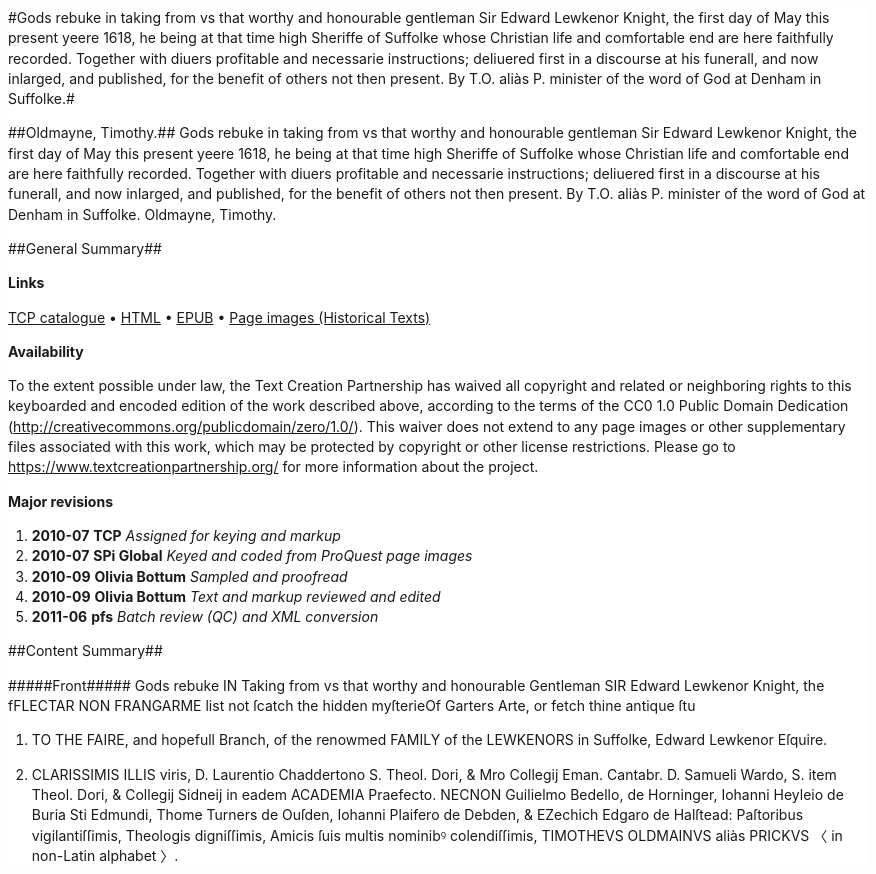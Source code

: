#Gods rebuke in taking from vs that worthy and honourable gentleman Sir Edward Lewkenor Knight, the first day of May this present yeere 1618, he being at that time high Sheriffe of Suffolke whose Christian life and comfortable end are here faithfully recorded. Together with diuers profitable and necessarie instructions; deliuered first in a discourse at his funerall, and now inlarged, and published, for the benefit of others not then present. By T.O. aliàs P. minister of the word of God at Denham in Suffolke.#

##Oldmayne, Timothy.##
Gods rebuke in taking from vs that worthy and honourable gentleman Sir Edward Lewkenor Knight, the first day of May this present yeere 1618, he being at that time high Sheriffe of Suffolke whose Christian life and comfortable end are here faithfully recorded. Together with diuers profitable and necessarie instructions; deliuered first in a discourse at his funerall, and now inlarged, and published, for the benefit of others not then present. By T.O. aliàs P. minister of the word of God at Denham in Suffolke.
Oldmayne, Timothy.

##General Summary##

**Links**

[TCP catalogue](http://www.ota.ox.ac.uk/tcp/)  • 
[HTML](http://tei.it.ox.ac.uk/tcp/Texts-HTML/free/A08/A08481.html)  • 
[EPUB](http://tei.it.ox.ac.uk/tcp/Texts-EPUB/free/A08/A08481.epub) • 
[Page images (Historical Texts)](https://historicaltexts.jisc.ac.uk/eebo-99848722e)

**Availability**

To the extent possible under law, the Text Creation Partnership has waived all copyright and related or neighboring rights to this keyboarded and encoded edition of the work described above, according to the terms of the CC0 1.0 Public Domain Dedication (http://creativecommons.org/publicdomain/zero/1.0/). This waiver does not extend to any page images or other supplementary files associated with this work, which may be protected by copyright or other license restrictions. Please go to https://www.textcreationpartnership.org/ for more information about the project.

**Major revisions**

1. __2010-07__ __TCP__ *Assigned for keying and markup*
1. __2010-07__ __SPi Global__ *Keyed and coded from ProQuest page images*
1. __2010-09__ __Olivia Bottum__ *Sampled and proofread*
1. __2010-09__ __Olivia Bottum__ *Text and markup reviewed and edited*
1. __2011-06__ __pfs__ *Batch review (QC) and XML conversion*

##Content Summary##

#####Front#####
Gods rebuke IN Taking from vs that worthy and honourable Gentleman SIR Edward Lewkenor Knight, the fFLECTAR NON FRANGARME list not ſcatch the hidden myſterieOf Garters Arte, or fetch thine antique ſtu
1. TO THE FAIRE, and hopefull Branch, of the renowmed FAMILY of the LEWKENORS in Suffolke, Edward Lewkenor Eſquire.

1. CLARISSIMIS ILLIS viris, D. Laurentio Chaddertono S. Theol. Dori, & Mro Collegij Eman. Cantabr. D. Samueli Wardo, S. item Theol. Dori, & Collegij Sidneij in eadem ACADEMIA Praefecto. NECNON Guilielmo Bedello, de Horninger, Iohanni Heyleio de Buria Sti Edmundi, Thome Turners de Ouſden, Iohanni Plaifero de Debden, & EZechich Edgaro de Halſtead: Paſtoribus vigilantiſſimis, Theologis digniſſimis, Amicis ſuis multis nominibꝰ colendiſſimis, TIMOTHEVS OLDMAINVS aliàs PRICKVS 〈 in non-Latin alphabet 〉.
